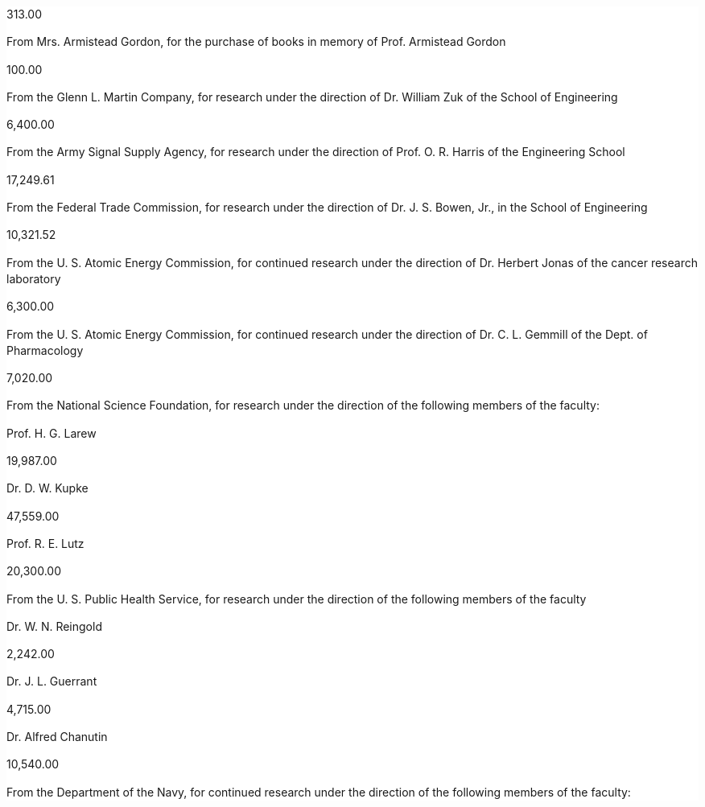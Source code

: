 313.00

From Mrs. Armistead Gordon, for the purchase of books in memory of Prof. Armistead Gordon

100.00

From the Glenn L. Martin Company, for research under the direction of Dr. William Zuk of the School of Engineering

6,400.00

From the Army Signal Supply Agency, for research under the direction of Prof. O. R. Harris of the Engineering School

17,249.61

From the Federal Trade Commission, for research under the direction of Dr. J. S. Bowen, Jr., in the School of Engineering

10,321.52

From the U. S. Atomic Energy Commission, for continued research under the direction of Dr. Herbert Jonas of the cancer research laboratory

6,300.00

From the U. S. Atomic Energy Commission, for continued research under the direction of Dr. C. L. Gemmill of the Dept. of Pharmacology

7,020.00

From the National Science Foundation, for research under the direction of the following members of the faculty:

Prof. H. G. Larew

19,987.00

Dr. D. W. Kupke

47,559.00

Prof. R. E. Lutz

20,300.00

From the U. S. Public Health Service, for research under the direction of the following members of the faculty

Dr. W. N. Reingold

2,242.00

Dr. J. L. Guerrant

4,715.00

Dr. Alfred Chanutin

10,540.00

From the Department of the Navy, for continued research under the direction of the following members of the faculty:
